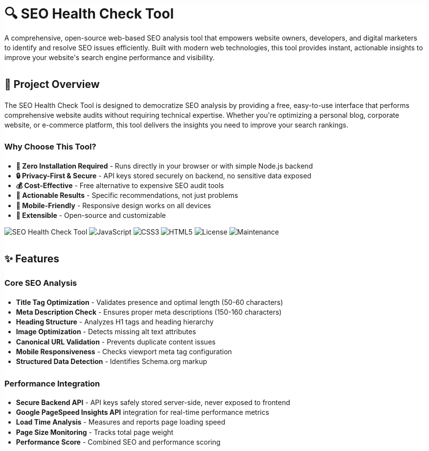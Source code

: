 # 🔍 SEO Health Check Tool

A comprehensive, open-source web-based SEO analysis tool that empowers website owners, developers, and digital marketers to identify and resolve SEO issues efficiently. Built with modern web technologies, this tool provides instant, actionable insights to improve your website's search engine performance and visibility.

## 🌟 Project Overview

The SEO Health Check Tool is designed to democratize SEO analysis by providing a free, easy-to-use interface that performs comprehensive website audits without requiring technical expertise. Whether you're optimizing a personal blog, corporate website, or e-commerce platform, this tool delivers the insights you need to improve your search rankings.

### Why Choose This Tool?

- **🚀 Zero Installation Required** - Runs directly in your browser or with simple Node.js backend
- **🔒 Privacy-First & Secure** - API keys stored securely on backend, no sensitive data exposed
- **💰 Cost-Effective** - Free alternative to expensive SEO audit tools
- **🎯 Actionable Results** - Specific recommendations, not just problems
- **📱 Mobile-Friendly** - Responsive design works on all devices
- **🔧 Extensible** - Open-source and customizable

![SEO Health Check Tool](https://img.shields.io/badge/SEO-Health%20Check-blue)
![JavaScript](https://img.shields.io/badge/JavaScript-ES6+-yellow)
![CSS3](https://img.shields.io/badge/CSS3-Modern-blue)
![HTML5](https://img.shields.io/badge/HTML5-Semantic-orange)
![License](https://img.shields.io/badge/License-MIT-green)
![Maintenance](https://img.shields.io/badge/Maintained-Yes-brightgreen)

## ✨ Features

### Core SEO Analysis
- **Title Tag Optimization** - Validates presence and optimal length (50-60 characters)
- **Meta Description Check** - Ensures proper meta descriptions (150-160 characters)
- **Heading Structure** - Analyzes H1 tags and heading hierarchy
- **Image Optimization** - Detects missing alt text attributes
- **Canonical URL Validation** - Prevents duplicate content issues
- **Mobile Responsiveness** - Checks viewport meta tag configuration
- **Structured Data Detection** - Identifies Schema.org markup

### Performance Integration
- **Secure Backend API** - API keys safely stored server-side, never exposed to frontend
- **Google PageSpeed Insights API** integration for real-time performance metrics
- **Load Time Analysis** - Measures and reports page loading speed
- **Page Size Monitoring** - Tracks total page weight
- **Performance Score** - Combined SEO and performance scoring
